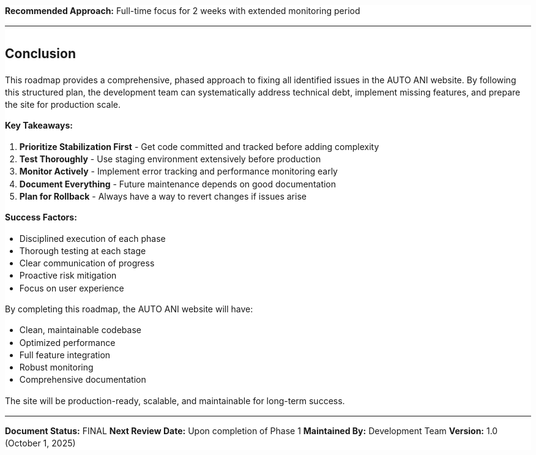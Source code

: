 **Recommended Approach:** Full-time focus for 2 weeks with extended monitoring period

---

## Conclusion

This roadmap provides a comprehensive, phased approach to fixing all identified issues in the AUTO ANI website. By following this structured plan, the development team can systematically address technical debt, implement missing features, and prepare the site for production scale.

**Key Takeaways:**

1. **Prioritize Stabilization First** - Get code committed and tracked before adding complexity
2. **Test Thoroughly** - Use staging environment extensively before production
3. **Monitor Actively** - Implement error tracking and performance monitoring early
4. **Document Everything** - Future maintenance depends on good documentation
5. **Plan for Rollback** - Always have a way to revert changes if issues arise

**Success Factors:**

- Disciplined execution of each phase
- Thorough testing at each stage
- Clear communication of progress
- Proactive risk mitigation
- Focus on user experience

By completing this roadmap, the AUTO ANI website will have:
- Clean, maintainable codebase
- Optimized performance
- Full feature integration
- Robust monitoring
- Comprehensive documentation

The site will be production-ready, scalable, and maintainable for long-term success.

---

**Document Status:** FINAL
**Next Review Date:** Upon completion of Phase 1
**Maintained By:** Development Team
**Version:** 1.0 (October 1, 2025)
